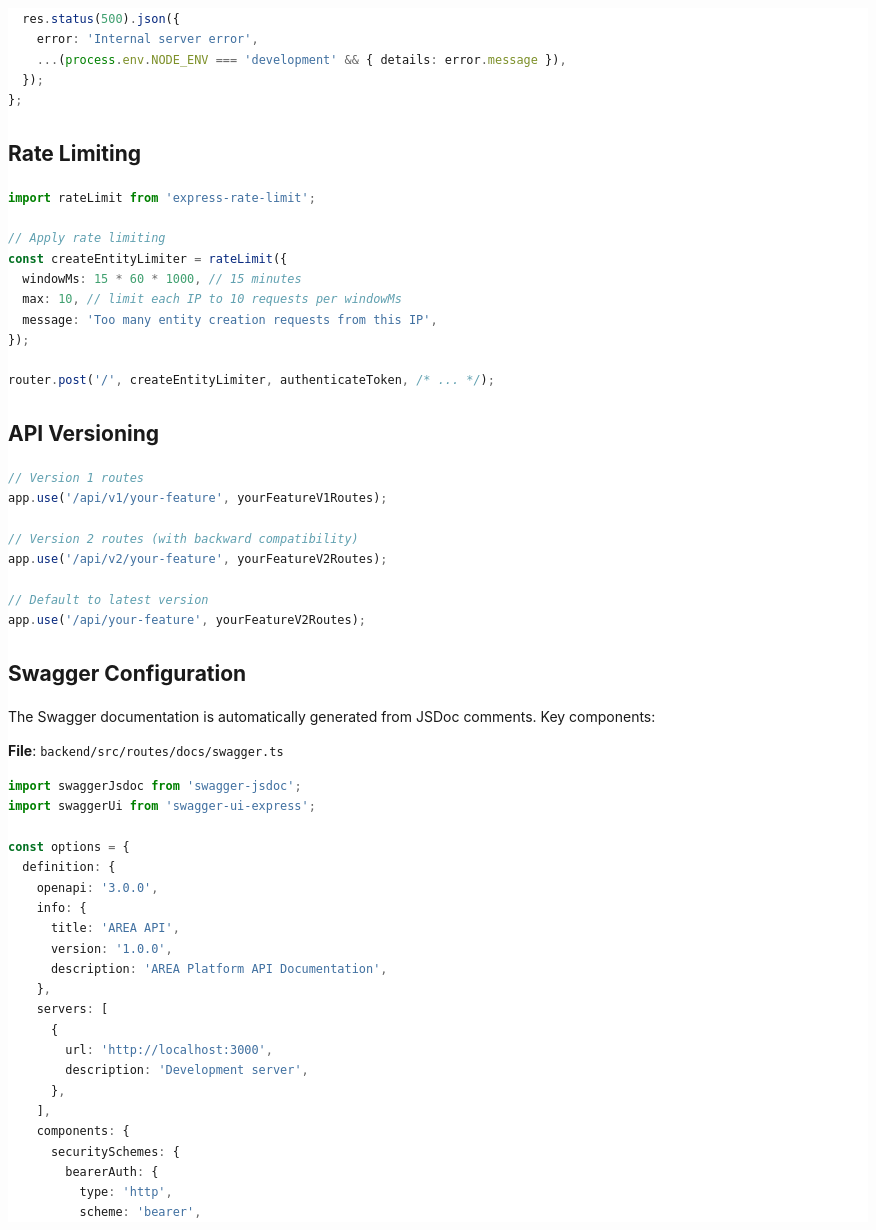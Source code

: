 ```typescript
  res.status(500).json({
    error: 'Internal server error',
    ...(process.env.NODE_ENV === 'development' && { details: error.message }),
  });
};
```

## Rate Limiting

```typescript
import rateLimit from 'express-rate-limit';

// Apply rate limiting
const createEntityLimiter = rateLimit({
  windowMs: 15 * 60 * 1000, // 15 minutes
  max: 10, // limit each IP to 10 requests per windowMs
  message: 'Too many entity creation requests from this IP',
});

router.post('/', createEntityLimiter, authenticateToken, /* ... */);
```

## API Versioning

```typescript
// Version 1 routes
app.use('/api/v1/your-feature', yourFeatureV1Routes);

// Version 2 routes (with backward compatibility)
app.use('/api/v2/your-feature', yourFeatureV2Routes);

// Default to latest version
app.use('/api/your-feature', yourFeatureV2Routes);
```

## Swagger Configuration

The Swagger documentation is automatically generated from JSDoc comments. Key components:

**File**: `backend/src/routes/docs/swagger.ts`

```typescript
import swaggerJsdoc from 'swagger-jsdoc';
import swaggerUi from 'swagger-ui-express';

const options = {
  definition: {
    openapi: '3.0.0',
    info: {
      title: 'AREA API',
      version: '1.0.0',
      description: 'AREA Platform API Documentation',
    },
    servers: [
      {
        url: 'http://localhost:3000',
        description: 'Development server',
      },
    ],
    components: {
      securitySchemes: {
        bearerAuth: {
          type: 'http',
          scheme: 'bearer',
```
